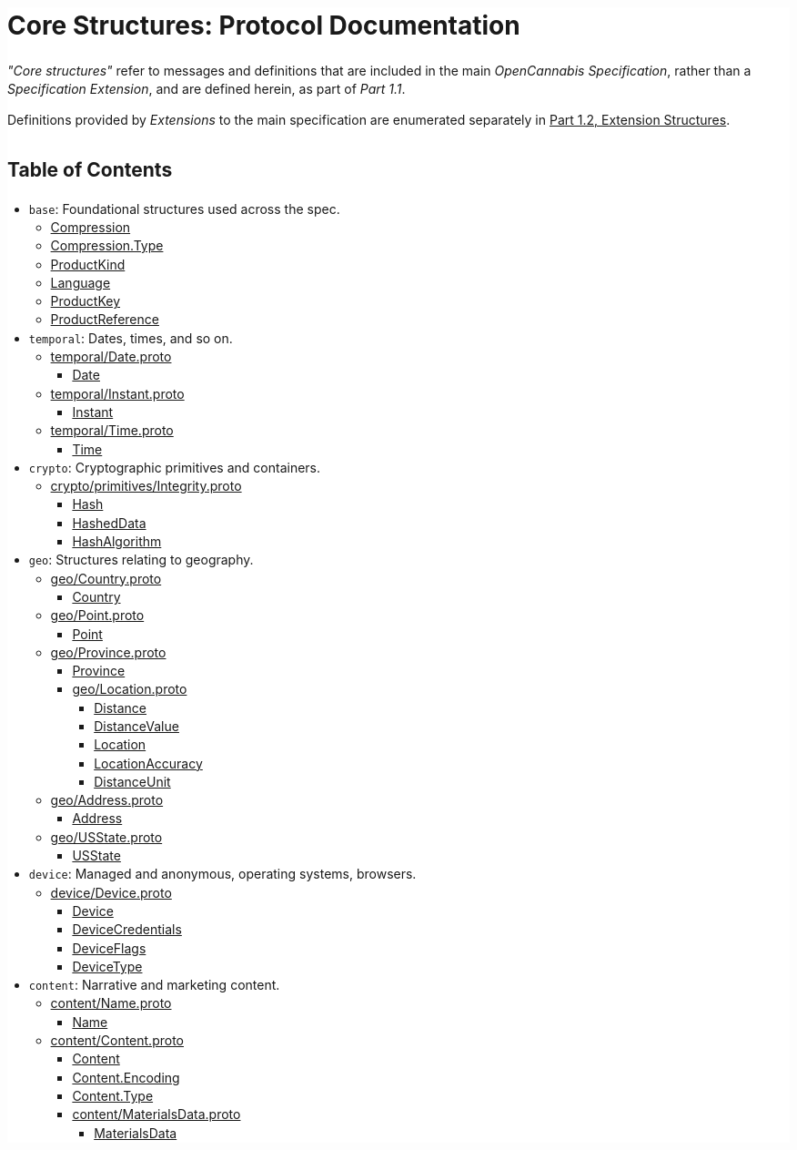 # Core Structures: Protocol Documentation
<a name="top"/>

_"Core structures"_ refer to messages and definitions that are included in the main _OpenCannabis Specification_, rather
than a _Specification Extension_, and are defined herein, as part of _Part 1.1_.

Definitions provided by _Extensions_ to the main specification are enumerated
separately in [Part 1.2, Extension Structures](4-Extension-Structures.md).

## Table of Contents

- `base`: Foundational structures used across the spec.
    - [Compression](#opencannabis.base.Compression)
    - [Compression.Type](#opencannabis.base.Compression.Type)
    - [ProductKind](#opencannabis.base.ProductKind)
    - [Language](#opencannabis.base.Language)
    - [ProductKey](#opencannabis.base.ProductKey)
    - [ProductReference](#opencannabis.base.ProductReference)
- `temporal`: Dates, times, and so on.
    - [temporal/Date.proto](#temporal/Date.proto)
        - [Date](#opencannabis.temporal.Date)
    - [temporal/Instant.proto](#temporal/Instant.proto)
        - [Instant](#opencannabis.temporal.Instant)
    - [temporal/Time.proto](#temporal/Time.proto)
        - [Time](#opencannabis.temporal.Time)
- `crypto`: Cryptographic primitives and containers.
    - [crypto/primitives/Integrity.proto](#crypto/primitives/Integrity.proto)
        - [Hash](#opencannabis.crypto.primitives.integrity.Hash)
        - [HashedData](#opencannabis.crypto.primitives.integrity.HashedData)
        - [HashAlgorithm](#opencannabis.crypto.primitives.integrity.HashAlgorithm)
- `geo`: Structures relating to geography.
  - [geo/Country.proto](#geo/Country.proto)
      - [Country](#opencannabis.geo.Country)
  - [geo/Point.proto](#geo/Point.proto)
      - [Point](#opencannabis.geo.Point)
  - [geo/Province.proto](#geo/Province.proto)
      - [Province](#opencannabis.geo.Province)
    - [geo/Location.proto](#geo/Location.proto)
      - [Distance](#opencannabis.geo.Distance)
      - [DistanceValue](#opencannabis.geo.DistanceValue)
      - [Location](#opencannabis.geo.Location)
      - [LocationAccuracy](#opencannabis.geo.LocationAccuracy)
      - [DistanceUnit](#opencannabis.geo.DistanceUnit)
  - [geo/Address.proto](#geo/Address.proto)
      - [Address](#opencannabis.geo.Address)
  - [geo/USState.proto](#geo/USState.proto)
      - [USState](#opencannabis.geo.usa.USState)
- `device`: Managed and anonymous, operating systems, browsers.
  - [device/Device.proto](#device/Device.proto)
      - [Device](#opencannabis.device.Device)
      - [DeviceCredentials](#opencannabis.device.DeviceCredentials)
      - [DeviceFlags](#opencannabis.device.DeviceFlags)
      - [DeviceType](#opencannabis.device.DeviceType)
- `content`: Narrative and marketing content.
  - [content/Name.proto](#content/Name.proto)
      - [Name](#opencannabis.content.Name)
  - [content/Content.proto](#content/Content.proto)
      - [Content](#opencannabis.content.Content)
      - [Content.Encoding](#opencannabis.content.Content.Encoding)
      - [Content.Type](#opencannabis.content.Content.Type)
    - [content/MaterialsData.proto](#content/MaterialsData.proto)
      - [MaterialsData](#opencannabis.content.MaterialsData)